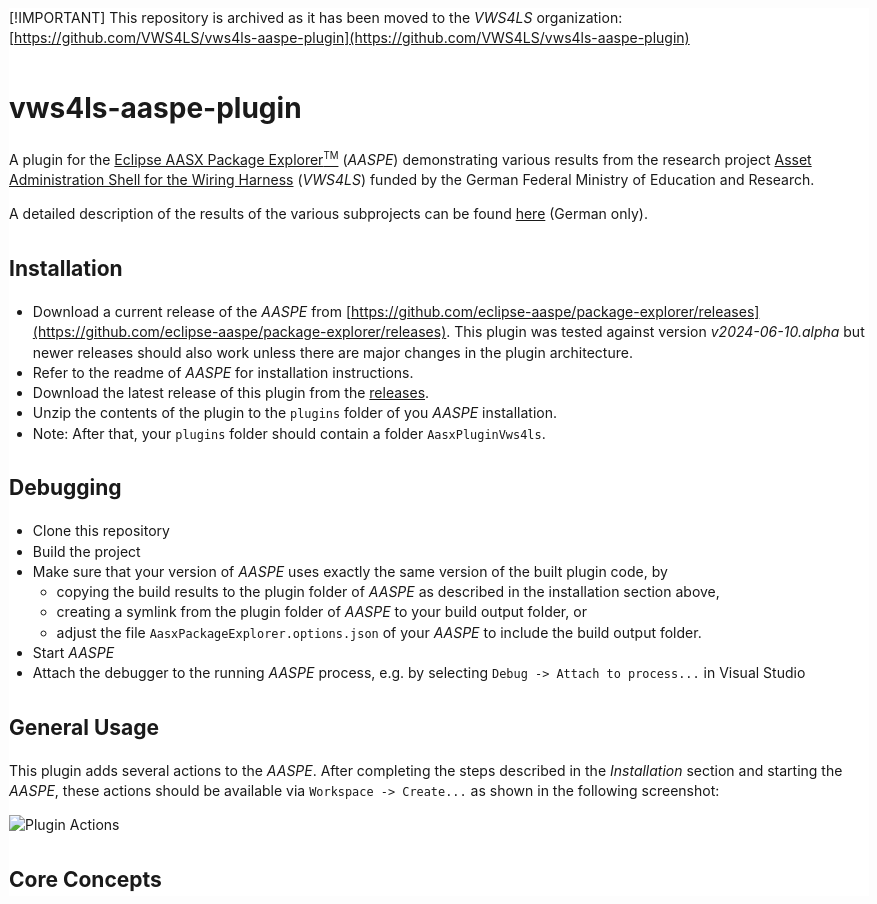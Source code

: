 [!IMPORTANT]
This repository is archived as it has been moved to the *VWS4LS* organization: [https://github.com/VWS4LS/vws4ls-aaspe-plugin](https://github.com/VWS4LS/vws4ls-aaspe-plugin)

# vws4ls-aaspe-plugin

A plugin for the [Eclipse AASX Package Explorer<sup><small>TM</small></sup>](https://github.com/eclipse-aaspe/package-explorer) (*AASPE*) demonstrating various results from the research project [Asset Administration Shell for the Wiring Harness](https://arena2036.de/en/asset-administration-shell-for-wire-harness) (*VWS4LS*) funded by the German Federal Ministry of Education and Research.

A detailed description of the results of the various subprojects can be found [here](https://arena2036.de/de/vws4ls-ergebnisse) (German only).

## Installation

- Download a current release of the *AASPE* from [https://github.com/eclipse-aaspe/package-explorer/releases](https://github.com/eclipse-aaspe/package-explorer/releases). This plugin was tested against version *v2024-06-10.alpha* but newer releases should also work unless there are major changes in the plugin architecture.
- Refer to the readme of *AASPE* for installation instructions.
- Download the latest release of this plugin from the [releases](https://github.com/de-ich/vws4ls-aaspe-plugin/releases).
- Unzip the contents of the plugin to the `plugins` folder of you *AASPE* installation.
- Note: After that, your `plugins` folder should contain a folder `AasxPluginVws4ls`.

## Debugging

- Clone this repository
- Build the project
- Make sure that your version of *AASPE* uses exactly the same version of the built plugin code, by
  - copying the build results to the plugin folder of *AASPE* as described in the installation section above,
  - creating a symlink from the plugin folder of *AASPE* to your build output folder, or
  - adjust the file `AasxPackageExplorer.options.json` of your *AASPE* to include the build output folder.
- Start *AASPE*
- Attach the debugger to the running *AASPE* process, e.g. by selecting `Debug -> Attach to process...` in Visual Studio


## General Usage

This plugin adds several actions to the *AASPE*. After completing the steps described in the *Installation* section and starting the *AASPE*, these actions should be available via `Workspace -> Create...` as shown in the following screenshot:

![Plugin Actions](resources/plugin-actions.png)

## Core Concepts
